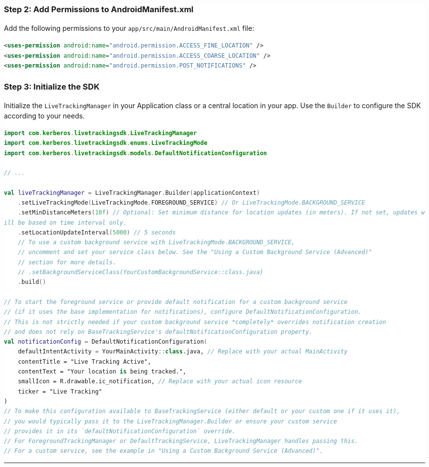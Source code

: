 ### Step 2: Add Permissions to AndroidManifest.xml

Add the following permissions to your `app/src/main/AndroidManifest.xml` file:

```xml
<uses-permission android:name="android.permission.ACCESS_FINE_LOCATION" />
<uses-permission android:name="android.permission.ACCESS_COARSE_LOCATION" />
<uses-permission android:name="android.permission.POST_NOTIFICATIONS" />
```

### Step 3: Initialize the SDK

Initialize the `LiveTrackingManager` in your Application class or a central location in your app. Use the `Builder` to configure the SDK according to your needs.

```kotlin
import com.kerberos.livetrackingsdk.LiveTrackingManager
import com.kerberos.livetrackingsdk.enums.LiveTrackingMode
import com.kerberos.livetrackingsdk.models.DefaultNotificationConfiguration

// ...

val liveTrackingManager = LiveTrackingManager.Builder(applicationContext)
    .setLiveTrackingMode(LiveTrackingMode.FOREGROUND_SERVICE) // Or LiveTrackingMode.BACKGROUND_SERVICE
    .setMinDistanceMeters(10f) // Optional: Set minimum distance for location updates (in meters). If not set, updates will be based on time interval only.
    .setLocationUpdateInterval(5000) // 5 seconds
    // To use a custom background service with LiveTrackingMode.BACKGROUND_SERVICE,
    // uncomment and set your service class below. See the "Using a Custom Background Service (Advanced)"
    // section for more details.
    // .setBackgroundServiceClass(YourCustomBackgroundService::class.java)
    .build()

// To start the foreground service or provide default notification for a custom background service
// (if it uses the base implementation for notifications), configure DefaultNotificationConfiguration.
// This is not strictly needed if your custom background service *completely* overrides notification creation
// and does not rely on BaseTrackingService's defaultNotificationConfiguration property.
val notificationConfig = DefaultNotificationConfiguration(
    defaultIntentActivity = YourMainActivity::class.java, // Replace with your actual MainActivity
    contentTitle = "Live Tracking Active",
    contentText = "Your location is being tracked.",
    smallIcon = R.drawable.ic_notification, // Replace with your actual icon resource
    ticker = "Live Tracking"
)
// To make this configuration available to BaseTrackingService (either default or your custom one if it uses it),
// you would typically pass it to the LiveTrackingManager.Builder or ensure your custom service
// provides it in its `defaultNotificationConfiguration` override.
// For ForegroundTrackingManager or DefaultTrackingService, LiveTrackingManager handles passing this.
// For a custom service, see the example in "Using a Custom Background Service (Advanced)".
```

---